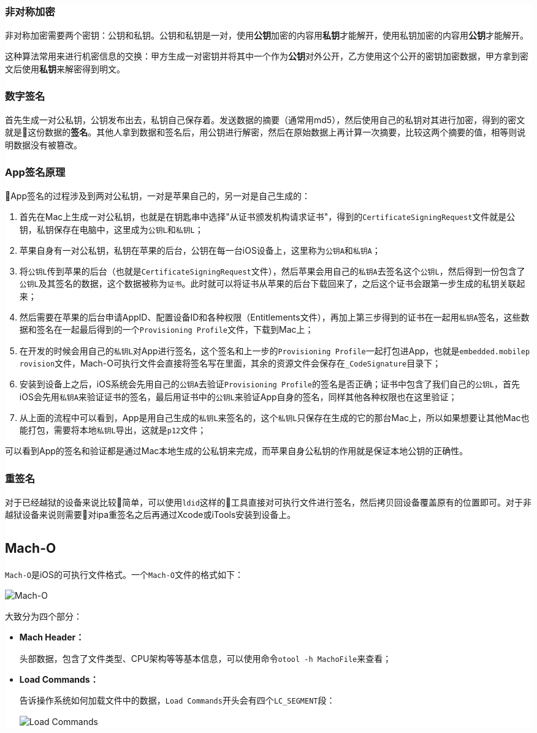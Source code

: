 ### 非对称加密

非对称加密需要两个密钥：公钥和私钥。公钥和私钥是一对，使用**公钥**加密的内容用**私钥**才能解开，使用私钥加密的内容用**公钥**才能解开。

这种算法常用来进行机密信息的交换：甲方生成一对密钥并将其中一个作为**公钥**对外公开，乙方使用这个公开的密钥加密数据，甲方拿到密文后使用**私钥**来解密得到明文。

### 数字签名

首先生成一对公私钥，公钥发布出去，私钥自己保存着。发送数据的摘要（通常用md5），然后使用自己的私钥对其进行加密，得到的密文就是这份数据的**签名**。其他人拿到数据和签名后，用公钥进行解密，然后在原始数据上再计算一次摘要，比较这两个摘要的值，相等则说明数据没有被篡改。

### App签名原理

App签名的过程涉及到两对公私钥，一对是苹果自己的，另一对是自己生成的：

1. 首先在Mac上生成一对公私钥，也就是在钥匙串中选择"从证书颁发机构请求证书"，得到的`CertificateSigningRequest`文件就是公钥，私钥保存在电脑中，这里成为`公钥L`和`私钥L`；

2. 苹果自身有一对公私钥，私钥在苹果的后台，公钥在每一台iOS设备上，这里称为`公钥A`和`私钥A`；

3. 将`公钥L`传到苹果的后台（也就是`CertificateSigningRequest`文件），然后苹果会用自己的`私钥A`去签名这个`公钥L`，然后得到一份包含了`公钥L`及其签名的数据，这个数据被称为`证书`。此时就可以将证书从苹果的后台下载回来了，之后这个证书会跟第一步生成的私钥关联起来；

4. 然后需要在苹果的后台申请AppID、配置设备ID和各种权限（Entitlements文件），再加上第三步得到的证书在一起用`私钥A`签名，这些数据和签名在一起最后得到的一个`Provisioning Profile`文件，下载到Mac上；

5. 在开发的时候会用自己的`私钥L`对App进行签名，这个签名和上一步的`Provisioning Profile`一起打包进App，也就是`embedded.mobileprovision`文件，Mach-O可执行文件会直接将签名写在里面，其余的资源文件会保存在`_CodeSignature`目录下；

6. 安装到设备上之后，iOS系统会先用自己的`公钥A`去验证`Provisioning Profile`的签名是否正确；证书中包含了我们自己的`公钥L`，首先iOS会先用`私钥A`来验证证书的签名，最后用证书中的`公钥L`来验证App自身的签名，同样其他各种权限也在这里验证；

7. 从上面的流程中可以看到，App是用自己生成的`私钥L`来签名的，这个`私钥L`只保存在生成的它的那台Mac上，所以如果想要让其他Mac也能打包，需要将本地`私钥L`导出，这就是`p12`文件；

可以看到App的签名和验证都是通过Mac本地生成的公私钥来完成，而苹果自身公私钥的作用就是保证本地公钥的正确性。

### 重签名

对于已经越狱的设备来说比较简单，可以使用`ldid`这样的工具直接对可执行文件进行签名，然后拷贝回设备覆盖原有的位置即可。对于非越狱设备来说则需要对ipa重签名之后再通过Xcode或iTools安装到设备上。

## Mach-O

`Mach-O`是iOS的可执行文件格式。一个`Mach-O`文件的格式如下：

![Mach-O](https://raw.githubusercontent.com/L-Zephyr/static_resource/master/Resources/iOS逆向开发/f474a709d055badf4b54c1d6f4b3ae16.png)

大致分为四个部分：

- **Mach Header：**

  头部数据，包含了文件类型、CPU架构等等基本信息，可以使用命令`otool -h MachoFile`来查看；

- **Load Commands：**

  告诉操作系统如何加载文件中的数据，`Load Commands`开头会有四个`LC_SEGMENT`段：

  ![Load Commands](https://raw.githubusercontent.com/L-Zephyr/static_resource/master/Resources/iOS逆向开发/9be6bb0f190b004e8bceb649c9ea2fcd.png)
